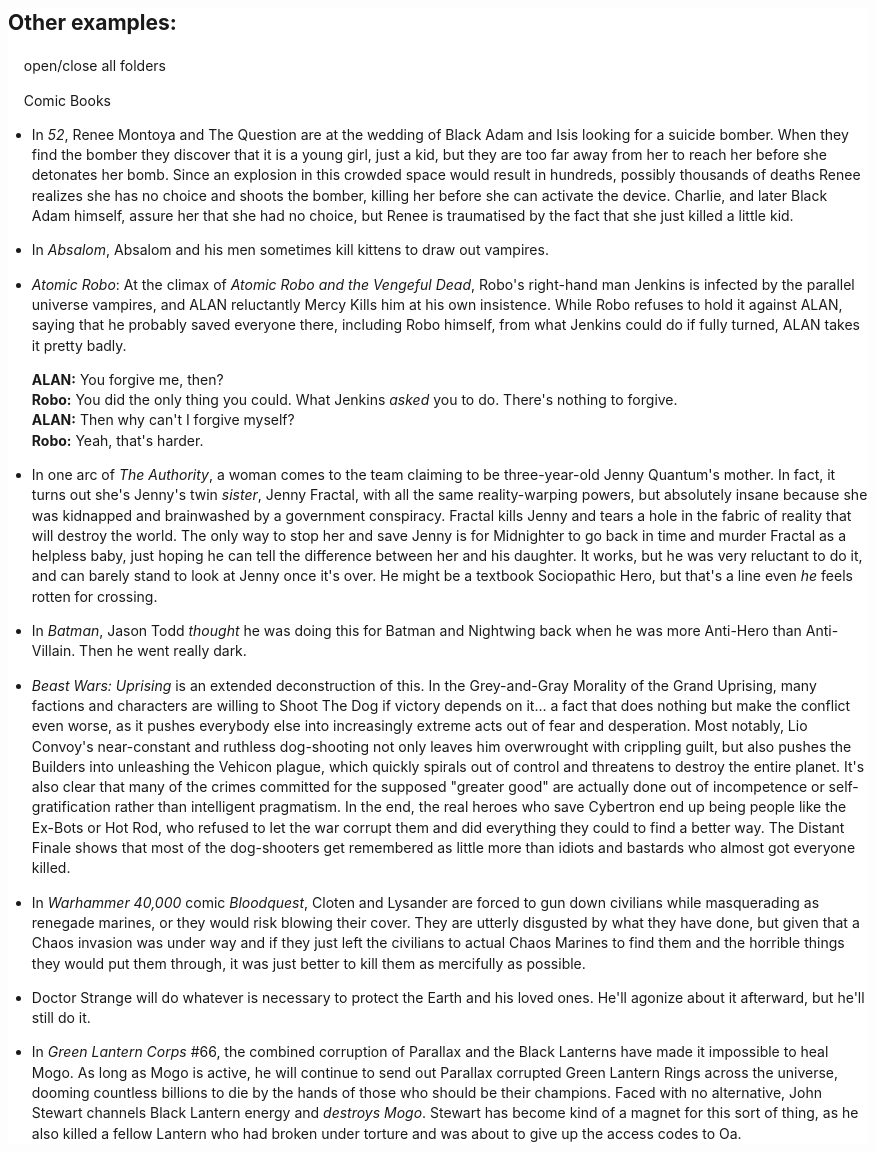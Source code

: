 ## Other examples:

    open/close all folders 

    Comic Books 

-   In _52_, Renee Montoya and The Question are at the wedding of Black Adam and Isis looking for a suicide bomber. When they find the bomber they discover that it is a young girl, just a kid, but they are too far away from her to reach her before she detonates her bomb. Since an explosion in this crowded space would result in hundreds, possibly thousands of deaths Renee realizes she has no choice and shoots the bomber, killing her before she can activate the device. Charlie, and later Black Adam himself, assure her that she had no choice, but Renee is traumatised by the fact that she just killed a little kid.
-   In _Absalom_, Absalom and his men sometimes kill kittens to draw out vampires.
-   _Atomic Robo_: At the climax of _Atomic Robo and the Vengeful Dead_, Robo's right-hand man Jenkins is infected by the parallel universe vampires, and ALAN reluctantly Mercy Kills him at his own insistence. While Robo refuses to hold it against ALAN, saying that he probably saved everyone there, including Robo himself, from what Jenkins could do if fully turned, ALAN takes it pretty badly.
    
    **ALAN:** You forgive me, then?  
    **Robo:** You did the only thing you could. What Jenkins _asked_ you to do. There's nothing to forgive.  
    **ALAN:** Then why can't I forgive myself?  
    **Robo:** Yeah, that's harder.
    
-   In one arc of _The Authority_, a woman comes to the team claiming to be three-year-old Jenny Quantum's mother. In fact, it turns out she's Jenny's twin _sister_, Jenny Fractal, with all the same reality-warping powers, but absolutely insane because she was kidnapped and brainwashed by a government conspiracy. Fractal kills Jenny and tears a hole in the fabric of reality that will destroy the world. The only way to stop her and save Jenny is for Midnighter to go back in time and murder Fractal as a helpless baby, just hoping he can tell the difference between her and his daughter. It works, but he was very reluctant to do it, and can barely stand to look at Jenny once it's over. He might be a textbook Sociopathic Hero, but that's a line even _he_ feels rotten for crossing.
-   In _Batman_, Jason Todd _thought_ he was doing this for Batman and Nightwing back when he was more Anti-Hero than Anti-Villain. Then he went really dark.
-   _Beast Wars: Uprising_ is an extended deconstruction of this. In the Grey-and-Gray Morality of the Grand Uprising, many factions and characters are willing to Shoot The Dog if victory depends on it... a fact that does nothing but make the conflict even worse, as it pushes everybody else into increasingly extreme acts out of fear and desperation. Most notably, Lio Convoy's near-constant and ruthless dog-shooting not only leaves him overwrought with crippling guilt, but also pushes the Builders into unleashing the Vehicon plague, which quickly spirals out of control and threatens to destroy the entire planet. It's also clear that many of the crimes committed for the supposed "greater good" are actually done out of incompetence or self-gratification rather than intelligent pragmatism. In the end, the real heroes who save Cybertron end up being people like the Ex-Bots or Hot Rod, who refused to let the war corrupt them and did everything they could to find a better way. The Distant Finale shows that most of the dog-shooters get remembered as little more than idiots and bastards who almost got everyone killed.
-   In _Warhammer 40,000_ comic _Bloodquest_, Cloten and Lysander are forced to gun down civilians while masquerading as renegade marines, or they would risk blowing their cover. They are utterly disgusted by what they have done, but given that a Chaos invasion was under way and if they just left the civilians to actual Chaos Marines to find them and the horrible things they would put them through, it was just better to kill them as mercifully as possible.
-   Doctor Strange will do whatever is necessary to protect the Earth and his loved ones. He'll agonize about it afterward, but he'll still do it.
-   In _Green Lantern_ _Corps_ #66, the combined corruption of Parallax and the Black Lanterns have made it impossible to heal Mogo. As long as Mogo is active, he will continue to send out Parallax corrupted Green Lantern Rings across the universe, dooming countless billions to die by the hands of those who should be their champions. Faced with no alternative, John Stewart channels Black Lantern energy and _destroys Mogo_. Stewart has become kind of a magnet for this sort of thing, as he also killed a fellow Lantern who had broken under torture and was about to give up the access codes to Oa.
